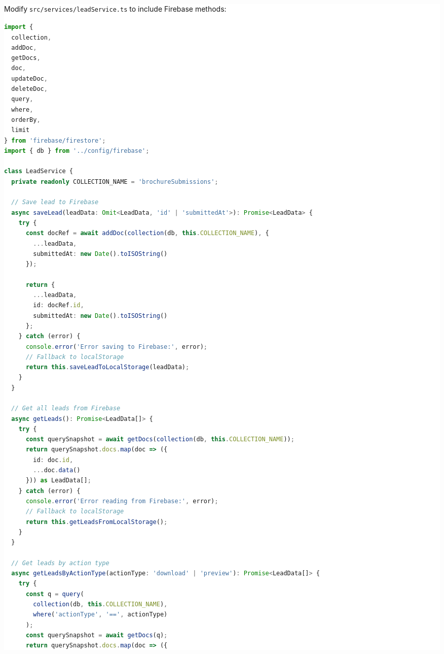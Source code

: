Modify `src/services/leadService.ts` to include Firebase methods:

```typescript
import { 
  collection, 
  addDoc, 
  getDocs, 
  doc, 
  updateDoc, 
  deleteDoc,
  query,
  where,
  orderBy,
  limit
} from 'firebase/firestore';
import { db } from '../config/firebase';

class LeadService {
  private readonly COLLECTION_NAME = 'brochureSubmissions';

  // Save lead to Firebase
  async saveLead(leadData: Omit<LeadData, 'id' | 'submittedAt'>): Promise<LeadData> {
    try {
      const docRef = await addDoc(collection(db, this.COLLECTION_NAME), {
        ...leadData,
        submittedAt: new Date().toISOString()
      });
      
      return {
        ...leadData,
        id: docRef.id,
        submittedAt: new Date().toISOString()
      };
    } catch (error) {
      console.error('Error saving to Firebase:', error);
      // Fallback to localStorage
      return this.saveLeadToLocalStorage(leadData);
    }
  }

  // Get all leads from Firebase
  async getLeads(): Promise<LeadData[]> {
    try {
      const querySnapshot = await getDocs(collection(db, this.COLLECTION_NAME));
      return querySnapshot.docs.map(doc => ({
        id: doc.id,
        ...doc.data()
      })) as LeadData[];
    } catch (error) {
      console.error('Error reading from Firebase:', error);
      // Fallback to localStorage
      return this.getLeadsFromLocalStorage();
    }
  }

  // Get leads by action type
  async getLeadsByActionType(actionType: 'download' | 'preview'): Promise<LeadData[]> {
    try {
      const q = query(
        collection(db, this.COLLECTION_NAME),
        where('actionType', '==', actionType)
      );
      const querySnapshot = await getDocs(q);
      return querySnapshot.docs.map(doc => ({
```